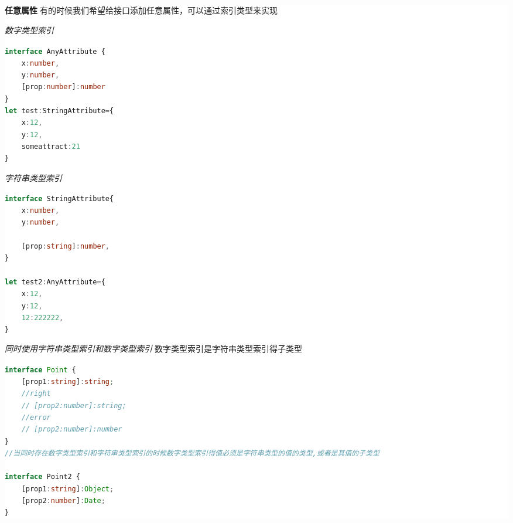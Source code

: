 **任意属性**
有的时候我们希望给接口添加任意属性，可以通过索引类型来实现

*数字类型索引*

```typescript
interface AnyAttribute {
    x:number,
    y:number,
    [prop:number]:number
}
let test:StringAttribute={
    x:12,
    y:12,
    someattract:21
}
```

*字符串类型索引*

```typescript
interface StringAttribute{
    x:number,
    y:number,

    [prop:string]:number,
}

let test2:AnyAttribute={
    x:12,
    y:12,
    12:222222,
}

```

*同时使用字符串类型索引和数字类型索引*
数字类型索引是字符串类型索引得子类型

```typescript
interface Point {
    [prop1:string]:string;
    //right
    // [prop2:number]:string;
    //error
    // [prop2:number]:number
}
//当同时存在数字类型索引和字符串类型索引的时候数字类型索引得值必须是字符串类型的值的类型,或者是其值的子类型

interface Point2 {
    [prop1:string]:Object;
    [prop2:number]:Date;
}
```
